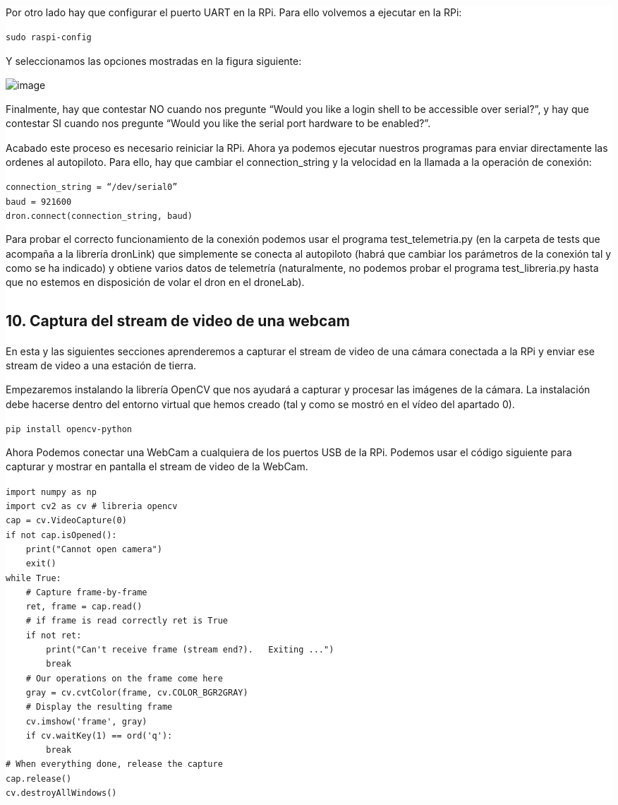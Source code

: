 Por otro lado hay que configurar el puerto UART en la RPi. Para ello volvemos a ejecutar en la RPi:    
```
sudo raspi-config
```

Y seleccionamos las opciones mostradas en la figura siguiente: 

<img width="1533" height="523" alt="image" src="https://github.com/user-attachments/assets/4d92c136-67b3-4760-ae72-96f9c2e174a3" />



Finalmente, hay que contestar NO cuando nos pregunte “Would you like a login shell to be accessible over serial?”, y hay que contestar SI cuando nos pregunte “Would you like the serial port hardware to be enabled?”.   
 
Acabado este proceso es necesario reiniciar la RPi. Ahora ya podemos ejecutar nuestros programas para enviar directamente las ordenes al autopiloto. Para ello, hay que cambiar el connection_string y la velocidad en la llamada a la operación de conexión:
```
connection_string = “/dev/serial0”
baud = 921600
dron.connect(connection_string, baud)
```

Para probar el correcto funcionamiento de la conexión podemos usar el programa test_telemetria.py (en la carpeta de tests que acompaña a la librería dronLink) que simplemente se conecta al autopiloto (habrá que cambiar los parámetros de la conexión tal y como se ha indicado) y obtiene varios datos de telemetría (naturalmente, no podemos probar el programa test_libreria.py hasta que no estemos en disposición de volar el dron en el droneLab).   


## 10. Captura del stream de video de una webcam
En esta y las siguientes secciones aprenderemos a capturar el stream de video de una cámara conectada a la RPi y enviar ese stream de video a una estación de tierra.   
 
Empezaremos instalando la librería OpenCV que nos ayudará a capturar y procesar las imágenes de la cámara. La instalación debe hacerse dentro del entorno virtual que hemos creado (tal y como se mostró en el vídeo del apartado 0).   
```
pip install opencv-python
```
Ahora Podemos conectar una WebCam a cualquiera de los puertos USB de la RPi. Podemos usar el código siguiente para capturar y mostrar en pantalla el stream de video de la WebCam.   
```
import numpy as np
import cv2 as cv # libreria opencv
cap = cv.VideoCapture(0)
if not cap.isOpened():
    print("Cannot open camera")
    exit()
while True:
    # Capture frame-by-frame
    ret, frame = cap.read()
    # if frame is read correctly ret is True
    if not ret:
        print("Can't receive frame (stream end?).   Exiting ...")
        break
    # Our operations on the frame come here
    gray = cv.cvtColor(frame, cv.COLOR_BGR2GRAY)
    # Display the resulting frame
    cv.imshow('frame', gray)
    if cv.waitKey(1) == ord('q'):
        break
# When everything done, release the capture
cap.release()
cv.destroyAllWindows()
```
